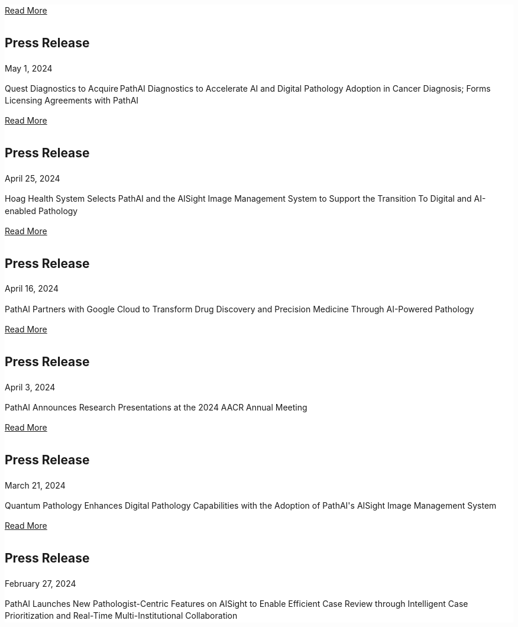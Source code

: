 [Read More](https://www.pathai.com/news/the-boston-globe-names-andy-beck-to-tech-power-players-50)

## Press Release

May 1, 2024

Quest Diagnostics to Acquire PathAI Diagnostics to Accelerate AI and Digital Pathology Adoption in Cancer Diagnosis; Forms Licensing Agreements with PathAI

[Read More](https://www.pathai.com/news/quest-diagnostics-acquire-pathai-diagnostics)

## Press Release

April 25, 2024

Hoag Health System Selects PathAI and the AISight Image Management System to Support the Transition To Digital and AI-enabled Pathology

[Read More](https://www.pathai.com/news/hoag-health-system-selects-pathai-and-the-aisight-image-management-system-to-support-the-transition-to-digital-and-ai-enabled-pathology)

## Press Release

April 16, 2024

PathAI Partners with Google Cloud to Transform Drug Discovery and Precision Medicine Through AI-Powered Pathology

[Read More](https://www.pathai.com/news/pathai-partners-with-google-cloud-to-transform-drug-discovery-and-precision-medicine-through-ai-powered-pathology)

## Press Release

April 3, 2024

PathAI Announces Research Presentations at the 2024 AACR Annual Meeting

[Read More](https://www.pathai.com/news/pathai-announces-research-presentations-at-the-2024-aacr-annual-meeting)

## Press Release

March 21, 2024

Quantum Pathology Enhances Digital Pathology Capabilities with the Adoption of PathAI's AISight Image Management System

[Read More](https://www.pathai.com/news/quantum-pathology-enhances-digital-pathology-capabilities-with-the-adoption-of-pathais-aisight-image-management-system)

## Press Release

February 27, 2024

PathAI Launches New Pathologist-Centric Features on AISight to Enable Efficient Case Review through Intelligent Case Prioritization and Real-Time Multi-Institutional Collaboration

